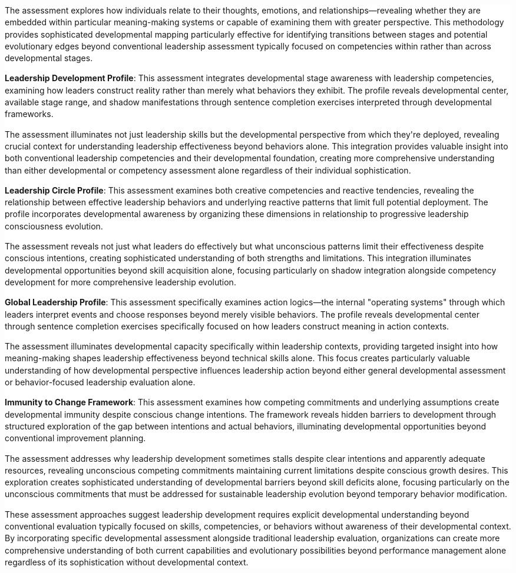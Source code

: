 The assessment explores how individuals relate to their thoughts, emotions, and relationships—revealing whether they are embedded within particular meaning-making systems or capable of examining them with greater perspective. This methodology provides sophisticated developmental mapping particularly effective for identifying transitions between stages and potential evolutionary edges beyond conventional leadership assessment typically focused on competencies within rather than across developmental stages.

**Leadership Development Profile**: This assessment integrates developmental stage awareness with leadership competencies, examining how leaders construct reality rather than merely what behaviors they exhibit. The profile reveals developmental center, available stage range, and shadow manifestations through sentence completion exercises interpreted through developmental frameworks.

The assessment illuminates not just leadership skills but the developmental perspective from which they're deployed, revealing crucial context for understanding leadership effectiveness beyond behaviors alone. This integration provides valuable insight into both conventional leadership competencies and their developmental foundation, creating more comprehensive understanding than either developmental or competency assessment alone regardless of their individual sophistication.

**Leadership Circle Profile**: This assessment examines both creative competencies and reactive tendencies, revealing the relationship between effective leadership behaviors and underlying reactive patterns that limit full potential deployment. The profile incorporates developmental awareness by organizing these dimensions in relationship to progressive leadership consciousness evolution.

The assessment reveals not just what leaders do effectively but what unconscious patterns limit their effectiveness despite conscious intentions, creating sophisticated understanding of both strengths and limitations. This integration illuminates developmental opportunities beyond skill acquisition alone, focusing particularly on shadow integration alongside competency development for more comprehensive leadership evolution.

**Global Leadership Profile**: This assessment specifically examines action logics—the internal "operating systems" through which leaders interpret events and choose responses beyond merely visible behaviors. The profile reveals developmental center through sentence completion exercises specifically focused on how leaders construct meaning in action contexts.

The assessment illuminates developmental capacity specifically within leadership contexts, providing targeted insight into how meaning-making shapes leadership effectiveness beyond technical skills alone. This focus creates particularly valuable understanding of how developmental perspective influences leadership action beyond either general developmental assessment or behavior-focused leadership evaluation alone.

**Immunity to Change Framework**: This assessment examines how competing commitments and underlying assumptions create developmental immunity despite conscious change intentions. The framework reveals hidden barriers to development through structured exploration of the gap between intentions and actual behaviors, illuminating developmental opportunities beyond conventional improvement planning.

The assessment addresses why leadership development sometimes stalls despite clear intentions and apparently adequate resources, revealing unconscious competing commitments maintaining current limitations despite conscious growth desires. This exploration creates sophisticated understanding of developmental barriers beyond skill deficits alone, focusing particularly on the unconscious commitments that must be addressed for sustainable leadership evolution beyond temporary behavior modification.

These assessment approaches suggest leadership development requires explicit developmental understanding beyond conventional evaluation typically focused on skills, competencies, or behaviors without awareness of their developmental context. By incorporating specific developmental assessment alongside traditional leadership evaluation, organizations can create more comprehensive understanding of both current capabilities and evolutionary possibilities beyond performance management alone regardless of its sophistication without developmental context.
